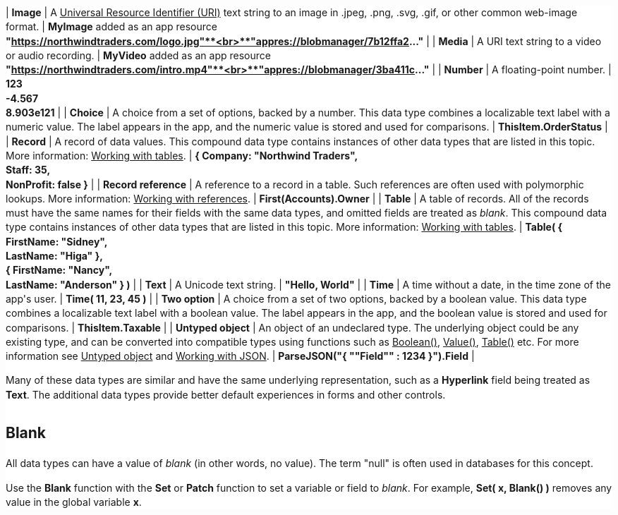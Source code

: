 | **Image**            | A [Universal Resource Identifier (URI)](https://en.wikipedia.org/wiki/Uniform_Resource_Identifier) text string to an image in .jpeg, .png, .svg, .gif, or other common web-image format.                                                                                                                                                        | **MyImage** added as an app resource<br>**"https://northwindtraders.com/logo.jpg"**<br>**"appres://blobmanager/7b12ffa2..."** |
| **Media**            | A URI text string to a video or audio recording.                                                                                                                                                                                                                                                                                                | **MyVideo** added as an app resource<br>**"https://northwindtraders.com/intro.mp4"**<br>**"appres://blobmanager/3ba411c..."** |
| **Number**           | A floating-point number.                                                                                                                                                                                                                                                                                                                        | **123**<br>**-4.567**<br>**8.903e121**                                                                                        |
| **Choice**           | A choice from a set of options, backed by a number. This data type combines a localizable text label with a numeric value. The label appears in the app, and the numeric value is stored and used for comparisons.                                                                                                                              | **ThisItem.OrderStatus**                                                                                                      |
| **Record**           | A record of data values. This compound data type contains instances of other data types that are listed in this topic. More information: [Working with tables](/power-apps/maker/canvas-apps/working-with-tables).                                                                                                                              | **{ Company: "Northwind Traders",<br>Staff: 35, <br>NonProfit: false }**                                                      |
| **Record reference** | A reference to a record in a table. Such references are often used with polymorphic lookups. More information: [Working with references](/power-apps/maker/canvas-apps/working-with-references).                                                                                                                                                | **First(Accounts).Owner**                                                                                                     |
| **Table**            | A table of records. All of the records must have the same names for their fields with the same data types, and omitted fields are treated as _blank_. This compound data type contains instances of other data types that are listed in this topic. More information: [Working with tables](/power-apps/maker/canvas-apps/working-with-tables). | **Table( { FirstName: "Sidney",<br>LastName: "Higa" }, <br>{ FirstName: "Nancy",<br>LastName: "Anderson" } )**                |
| **Text**             | A Unicode text string.                                                                                                                                                                                                                                                                                                                          | **"Hello, World"**                                                                                                            |
| **Time**             | A time without a date, in the time zone of the app's user.                                                                                                                                                                                                                                                                                      | **Time( 11, 23, 45 )**                                                                                                        |
| **Two option**       | A choice from a set of two options, backed by a boolean value. This data type combines a localizable text label with a boolean value. The label appears in the app, and the boolean value is stored and used for comparisons.                                                                                                                   | **ThisItem.Taxable**                                                                                                          |
| **Untyped object** | An object of an undeclared type. The underlying object could be any existing type, and can be converted into compatible types using functions such as [Boolean()](reference/function-boolean.md), [Value()](reference/function-value.md), [Table()](reference/function-table.md) etc. For more information see [Untyped object](untyped-object.md) and [Working with JSON](working-with-json.md). | **ParseJSON("{ ""Field"" : 1234 }").Field** |

Many of these data types are similar and have the same underlying representation, such as a **Hyperlink** field being treated as **Text**. The additional data types provide better default experiences in forms and other controls.

## Blank

All data types can have a value of _blank_ (in other words, no value). The term "null" is often used in databases for this concept.

Use the **Blank** function with the **Set** or **Patch** function to set a variable or field to _blank_. For example, **Set( x, Blank() )** removes any value in the global variable **x**.
